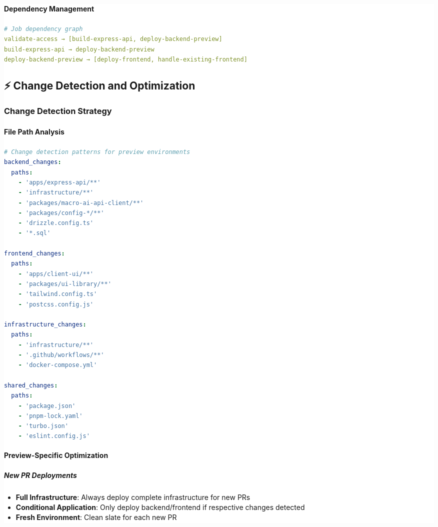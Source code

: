 #### **Dependency Management**

```yaml
# Job dependency graph
validate-access → [build-express-api, deploy-backend-preview]
build-express-api → deploy-backend-preview
deploy-backend-preview → [deploy-frontend, handle-existing-frontend]
```

## ⚡ Change Detection and Optimization

### Change Detection Strategy

#### **File Path Analysis**

```yaml
# Change detection patterns for preview environments
backend_changes:
  paths:
    - 'apps/express-api/**'
    - 'infrastructure/**'
    - 'packages/macro-ai-api-client/**'
    - 'packages/config-*/**'
    - 'drizzle.config.ts'
    - '*.sql'

frontend_changes:
  paths:
    - 'apps/client-ui/**'
    - 'packages/ui-library/**'
    - 'tailwind.config.ts'
    - 'postcss.config.js'

infrastructure_changes:
  paths:
    - 'infrastructure/**'
    - '.github/workflows/**'
    - 'docker-compose.yml'

shared_changes:
  paths:
    - 'package.json'
    - 'pnpm-lock.yaml'
    - 'turbo.json'
    - 'eslint.config.js'
```

#### **Preview-Specific Optimization**

##### **New PR Deployments**

- **Full Infrastructure**: Always deploy complete infrastructure for new PRs
- **Conditional Application**: Only deploy backend/frontend if respective changes detected
- **Fresh Environment**: Clean slate for each new PR
